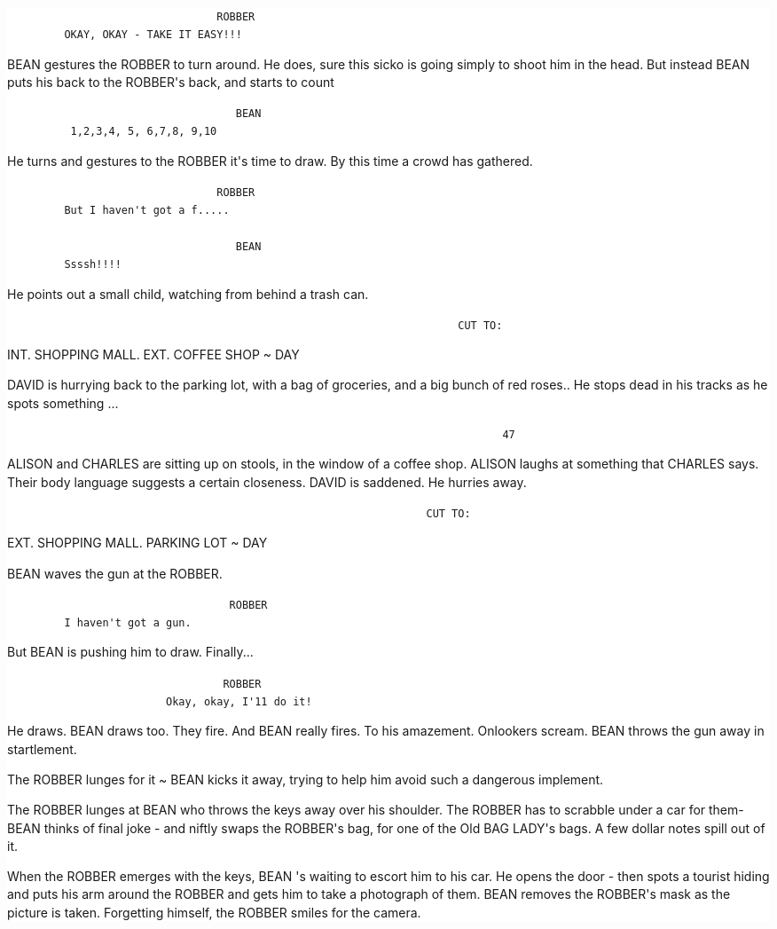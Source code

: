                                      ROBBER
             OKAY, OKAY - TAKE IT EASY!!!

BEAN gestures the ROBBER to turn around. He does, sure this sicko is going
simply to shoot him in the head. But instead BEAN puts his back to the
ROBBER's back, and starts to count

                                        BEAN
              1,2,3,4, 5, 6,7,8, 9,10

He turns and gestures to the ROBBER it's time to draw.       By this time a crowd
has gathered.

                                     ROBBER
             But I haven't got a f.....

                                        BEAN
             Ssssh!!!!

He points out a small child, watching from behind a trash can.


                                                                           CUT TO:

INT.   SHOPPING MALL.    EXT.   COFFEE SHOP ~ DAY

DAVID is hurrying back to the parking lot, with a bag of groceries, and a big
bunch of red roses.. He stops dead in his tracks as he spots something ...

                                                                                  47

ALISON and CHARLES are sitting up on stools, in the window of a coffee shop.
ALISON laughs at something that CHARLES says. Their body language suggests a
certain closeness. DAVID is saddened. He hurries away.

                                                                      CUT TO:
EXT.   SHOPPING MALL.   PARKING LOT ~ DAY

BEAN waves the gun at the ROBBER.

                                       ROBBER
             I haven't got a gun.

But BEAN is pushing him to draw.      Finally...

                                      ROBBER
                             Okay, okay, I'11 do it!

He draws. BEAN draws too. They fire. And BEAN really fires. To his
amazement. Onlookers scream. BEAN throws the gun away in startlement.

The ROBBER lunges for it ~ BEAN kicks it away, trying to help him avoid such a
dangerous implement.

The ROBBER lunges at BEAN who throws the keys away over his shoulder. The
ROBBER has to scrabble under a car for them- BEAN thinks of final joke - and
niftly swaps the ROBBER's bag, for one of the Old BAG LADY's bags. A few
dollar notes spill out of it.

When the ROBBER emerges with the keys, BEAN 's waiting to escort him to his
car. He opens the door - then spots a tourist hiding and puts his arm around
the ROBBER and gets him to take a photograph of them. BEAN removes the
ROBBER's mask as the picture is taken. Forgetting himself, the ROBBER smiles
for the camera.
